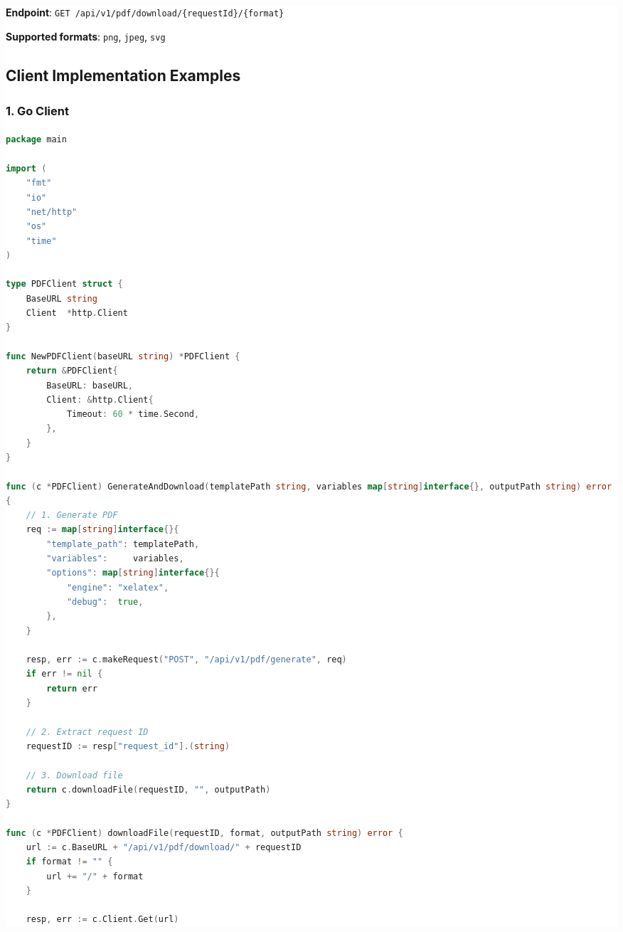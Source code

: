 **Endpoint**: `GET /api/v1/pdf/download/{requestId}/{format}`

**Supported formats**: `png`, `jpeg`, `svg`

## Client Implementation Examples

### 1. Go Client

```go
package main

import (
    "fmt"
    "io"
    "net/http"
    "os"
    "time"
)

type PDFClient struct {
    BaseURL string
    Client  *http.Client
}

func NewPDFClient(baseURL string) *PDFClient {
    return &PDFClient{
        BaseURL: baseURL,
        Client: &http.Client{
            Timeout: 60 * time.Second,
        },
    }
}

func (c *PDFClient) GenerateAndDownload(templatePath string, variables map[string]interface{}, outputPath string) error {
    // 1. Generate PDF
    req := map[string]interface{}{
        "template_path": templatePath,
        "variables":     variables,
        "options": map[string]interface{}{
            "engine": "xelatex",
            "debug":  true,
        },
    }
    
    resp, err := c.makeRequest("POST", "/api/v1/pdf/generate", req)
    if err != nil {
        return err
    }
    
    // 2. Extract request ID
    requestID := resp["request_id"].(string)
    
    // 3. Download file
    return c.downloadFile(requestID, "", outputPath)
}

func (c *PDFClient) downloadFile(requestID, format, outputPath string) error {
    url := c.BaseURL + "/api/v1/pdf/download/" + requestID
    if format != "" {
        url += "/" + format
    }
    
    resp, err := c.Client.Get(url)
```